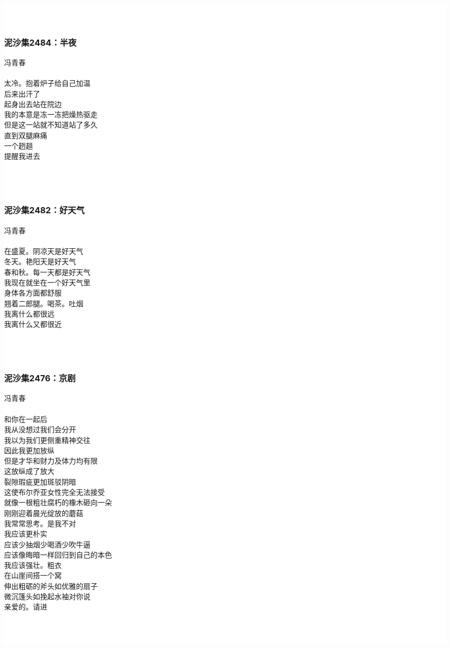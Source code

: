 　  
　  
### 泥沙集2484：半夜
冯青春  
　  
太冷。抱着炉子给自己加温  
后来出汗了  
起身出去站在院边  
我的本意是冻一冻把燥热驱走  
但是这一站就不知道站了多久  
直到双腿麻痛  
一个趔趄  
提醒我进去  
　  
　  
　  
### 泥沙集2482：好天气
冯青春  
　  
在盛夏。阴凉天是好天气  
冬天。艳阳天是好天气  
春和秋。每一天都是好天气  
我现在就坐在一个好天气里  
身体各方面都舒服  
翘着二郎腿。喝茶。吐烟  
我离什么都很远  
我离什么又都很近  
　  
　  
　  
### 泥沙集2476：京剧
冯青春  
　  
和你在一起后  
我从没想过我们会分开  
我以为我们更侧重精神交往  
因此我更加放纵  
但是才华和财力及体力均有限  
这放纵成了放大  
裂隙瑕疵更加斑驳阴暗  
这使布尔乔亚女性完全无法接受  
就像一根粗壮腐朽的橡木砸向一朵  
刚刚迎着晨光绽放的蘑菇  
我常常思考。是我不对  
我应该更朴实  
应该少抽烟少喝酒少吹牛逼  
应该像晦暗一样回归到自己的本色  
我应该强壮。粗衣  
在山崖间搭一个窝  
伸出粗砺的斧头如优雅的扇子  
微沉篷头如挽起水袖对你说  
亲爱的。请进  
　  
　  
　  